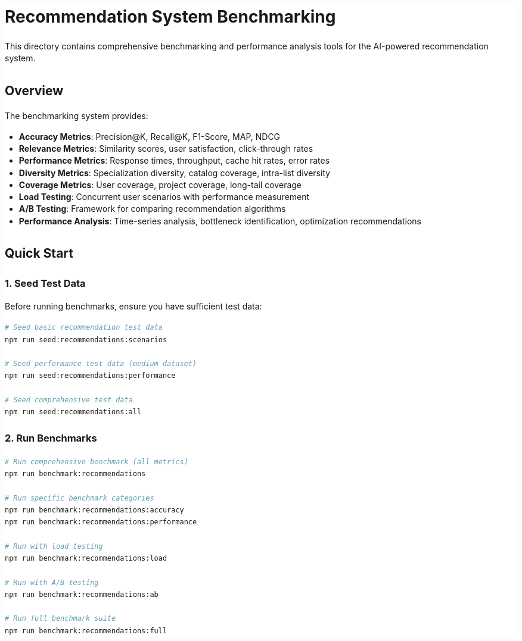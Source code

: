 # Recommendation System Benchmarking

This directory contains comprehensive benchmarking and performance analysis tools for the AI-powered recommendation system.

## Overview

The benchmarking system provides:

- **Accuracy Metrics**: Precision@K, Recall@K, F1-Score, MAP, NDCG
- **Relevance Metrics**: Similarity scores, user satisfaction, click-through rates
- **Performance Metrics**: Response times, throughput, cache hit rates, error rates
- **Diversity Metrics**: Specialization diversity, catalog coverage, intra-list diversity
- **Coverage Metrics**: User coverage, project coverage, long-tail coverage
- **Load Testing**: Concurrent user scenarios with performance measurement
- **A/B Testing**: Framework for comparing recommendation algorithms
- **Performance Analysis**: Time-series analysis, bottleneck identification, optimization recommendations

## Quick Start

### 1. Seed Test Data

Before running benchmarks, ensure you have sufficient test data:

```bash
# Seed basic recommendation test data
npm run seed:recommendations:scenarios

# Seed performance test data (medium dataset)
npm run seed:recommendations:performance

# Seed comprehensive test data
npm run seed:recommendations:all
```

### 2. Run Benchmarks

```bash
# Run comprehensive benchmark (all metrics)
npm run benchmark:recommendations

# Run specific benchmark categories
npm run benchmark:recommendations:accuracy
npm run benchmark:recommendations:performance

# Run with load testing
npm run benchmark:recommendations:load

# Run with A/B testing
npm run benchmark:recommendations:ab

# Run full benchmark suite
npm run benchmark:recommendations:full
```
